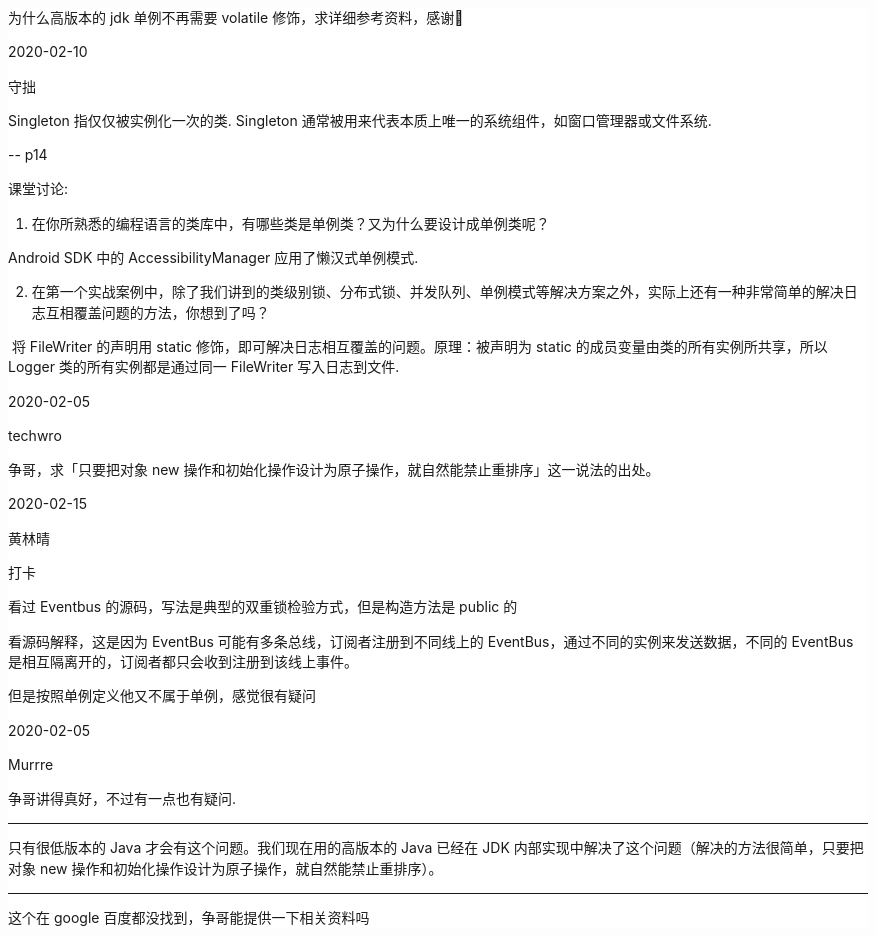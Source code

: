 
为什么高版本的 jdk 单例不再需要 volatile 修饰，求详细参考资料，感谢🙏

2020-02-10


守拙

Singleton 指仅仅被实例化一次的类. Singleton 通常被用来代表本质上唯一的系统组件，如窗口管理器或文件系统.

-- <Effective Java> p14


课堂讨论:

1. 在你所熟悉的编程语言的类库中，有哪些类是单例类？又为什么要设计成单例类呢？

Android SDK 中的 AccessibilityManager 应用了懒汉式单例模式.

   


2. 在第一个实战案例中，除了我们讲到的类级别锁、分布式锁、并发队列、单例模式等解决方案之外，实际上还有一种非常简单的解决日志互相覆盖问题的方法，你想到了吗？

​ 将 FileWriter 的声明用 static 修饰，即可解决日志相互覆盖的问题。原理：被声明为 static 的成员变量由类的所有实例所共享，所以 Logger 类的所有实例都是通过同一 FileWriter 写入日志到文件.

2020-02-05


techwro


争哥，求「只要把对象 new 操作和初始化操作设计为原子操作，就自然能禁止重排序」这一说法的出处。

2020-02-15


黄林晴

打卡

看过 Eventbus 的源码，写法是典型的双重锁检验方式，但是构造方法是 public 的

看源码解释，这是因为 EventBus 可能有多条总线，订阅者注册到不同线上的 EventBus，通过不同的实例来发送数据，不同的 EventBus 是相互隔离开的，订阅者都只会收到注册到该线上事件。

但是按照单例定义他又不属于单例，感觉很有疑问

2020-02-05


Murrre


争哥讲得真好，不过有一点也有疑问.

----------------------


只有很低版本的 Java 才会有这个问题。我们现在用的高版本的 Java 已经在 JDK 内部实现中解决了这个问题（解决的方法很简单，只要把对象 new 操作和初始化操作设计为原子操作，就自然能禁止重排序）。

---------------


这个在 google 百度都没找到，争哥能提供一下相关资料吗
